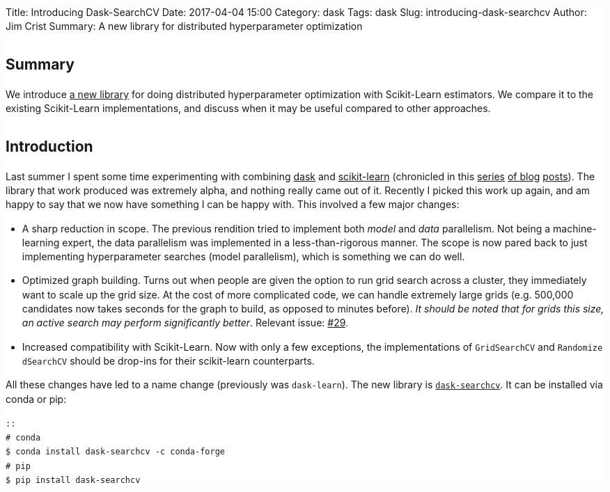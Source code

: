 Title: Introducing Dask-SearchCV
Date: 2017-04-04 15:00
Category: dask
Tags: dask
Slug: introducing-dask-searchcv
Author: Jim Crist
Summary: A new library for distributed hyperparameter optimization

## Summary

We introduce [a new library](http://dask-searchcv.readthedocs.io) for doing
distributed hyperparameter optimization with Scikit-Learn estimators. We
compare it to the existing Scikit-Learn implementations, and discuss when it
may be useful compared to other approaches.

## Introduction

Last summer I spent some time experimenting with combining
[dask](http://dask.pydata.org/en/latest/) and
[scikit-learn](http://scikit-learn.org/stable/) (chronicled in this
[series]({filename}/dask_learn_part_1.md) [of
blog]({filename}/dask_learn_part_2.md)
[posts]({filename}/dask_learn_part_3.md)). The library that work produced was
extremely alpha, and nothing really came out of it. Recently I picked this work
up again, and am happy to say that we now have something I can be happy with.
This involved a few major changes:

- A sharp reduction in scope. The previous rendition tried to implement both
  *model* and *data* parallelism. Not being a machine-learning expert, the data
  parallelism was implemented in a less-than-rigorous manner. The scope is now
  pared back to just implementing hyperparameter searches (model parallelism),
  which is something we can do well.

- Optimized graph building. Turns out when people are given the option to run
  grid search across a cluster, they immediately want to scale up the grid
  size. At the cost of more complicated code, we can handle extremely large
  grids (e.g. 500,000 candidates now takes seconds for the graph to build, as
  opposed to minutes before). *It should be noted that for grids this size, an
  active search may perform significantly better*. Relevant issue:
  [#29](https://github.com/dask/dask-searchcv/issues/29).

- Increased compatibility with Scikit-Learn. Now with only a few exceptions,
  the implementations of `GridSearchCV` and `RandomizedSearchCV` should be
  drop-ins for their scikit-learn counterparts.

All these changes have led to a name change (previously was `dask-learn`). The
new library is [`dask-searchcv`](http://dask-searchcv.readthedocs.io). It can
be installed via conda or pip:

    ::
    # conda
    $ conda install dask-searchcv -c conda-forge
    # pip
    $ pip install dask-searchcv
